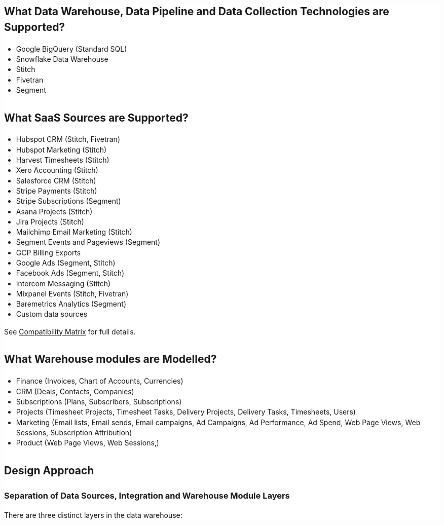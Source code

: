 

## What Data Warehouse, Data Pipeline and Data Collection Technologies are Supported?

* Google BigQuery (Standard SQL)
* Snowflake Data Warehouse
* Stitch
* Fivetran
* Segment

## What SaaS Sources are Supported?

* Hubspot CRM (Stitch, Fivetran)
* Hubspot Marketing (Stitch)
* Harvest Timesheets (Stitch)
* Xero Accounting (Stitch)
* Salesforce CRM (Stitch)
* Stripe Payments (Stitch)
* Stripe Subscriptions (Segment)
* Asana Projects (Stitch)
* Jira Projects (Stitch)
* Mailchimp Email Marketing (Stitch)
* Segment Events and Pageviews (Segment)
* GCP Billing Exports
* Google Ads (Segment, Stitch)
* Facebook Ads (Segment, Stitch)
* Intercom Messaging (Stitch)
* Mixpanel Events (Stitch, Fivetran)
* Baremetrics Analytics (Segment)
* Custom data sources

See [Compatibility Matrix](compatibility.md) for full details.

## What Warehouse modules are Modelled?

* Finance (Invoices, Chart of Accounts, Currencies)
* CRM (Deals, Contacts, Companies)
* Subscriptions (Plans, Subscribers, Subscriptions)
* Projects (Timesheet Projects, Timesheet Tasks, Delivery Projects, Delivery Tasks, Timesheets, Users)
* Marketing (Email lists, Email sends, Email campaigns, Ad Campaigns, Ad Performance, Ad Spend, Web Page Views, Web Sessions, Subscription Attribution)
* Product (Web Page Views, Web Sessions,)

## Design Approach

### Separation of Data Sources, Integration and Warehouse Module Layers

There are three distinct layers in the data warehouse:
